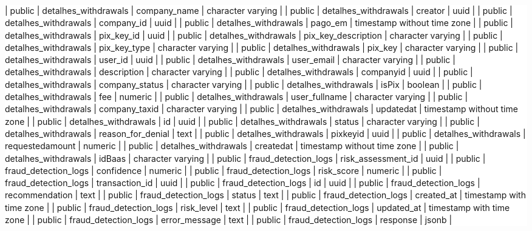 | public              | detalhes_withdrawals                      | company_name                          | character varying           |
| public              | detalhes_withdrawals                      | creator                               | uuid                        |
| public              | detalhes_withdrawals                      | company_id                            | uuid                        |
| public              | detalhes_withdrawals                      | pago_em                               | timestamp without time zone |
| public              | detalhes_withdrawals                      | pix_key_id                            | uuid                        |
| public              | detalhes_withdrawals                      | pix_key_description                   | character varying           |
| public              | detalhes_withdrawals                      | pix_key_type                          | character varying           |
| public              | detalhes_withdrawals                      | pix_key                               | character varying           |
| public              | detalhes_withdrawals                      | user_id                               | uuid                        |
| public              | detalhes_withdrawals                      | user_email                            | character varying           |
| public              | detalhes_withdrawals                      | description                           | character varying           |
| public              | detalhes_withdrawals                      | companyid                             | uuid                        |
| public              | detalhes_withdrawals                      | company_status                        | character varying           |
| public              | detalhes_withdrawals                      | isPix                                 | boolean                     |
| public              | detalhes_withdrawals                      | fee                                   | numeric                     |
| public              | detalhes_withdrawals                      | user_fullname                         | character varying           |
| public              | detalhes_withdrawals                      | company_taxid                         | character varying           |
| public              | detalhes_withdrawals                      | updatedat                             | timestamp without time zone |
| public              | detalhes_withdrawals                      | id                                    | uuid                        |
| public              | detalhes_withdrawals                      | status                                | character varying           |
| public              | detalhes_withdrawals                      | reason_for_denial                     | text                        |
| public              | detalhes_withdrawals                      | pixkeyid                              | uuid                        |
| public              | detalhes_withdrawals                      | requestedamount                       | numeric                     |
| public              | detalhes_withdrawals                      | createdat                             | timestamp without time zone |
| public              | detalhes_withdrawals                      | idBaas                                | character varying           |
| public              | fraud_detection_logs                      | risk_assessment_id                    | uuid                        |
| public              | fraud_detection_logs                      | confidence                            | numeric                     |
| public              | fraud_detection_logs                      | risk_score                            | numeric                     |
| public              | fraud_detection_logs                      | transaction_id                        | uuid                        |
| public              | fraud_detection_logs                      | id                                    | uuid                        |
| public              | fraud_detection_logs                      | recommendation                        | text                        |
| public              | fraud_detection_logs                      | status                                | text                        |
| public              | fraud_detection_logs                      | created_at                            | timestamp with time zone    |
| public              | fraud_detection_logs                      | risk_level                            | text                        |
| public              | fraud_detection_logs                      | updated_at                            | timestamp with time zone    |
| public              | fraud_detection_logs                      | error_message                         | text                        |
| public              | fraud_detection_logs                      | response                              | jsonb                       |